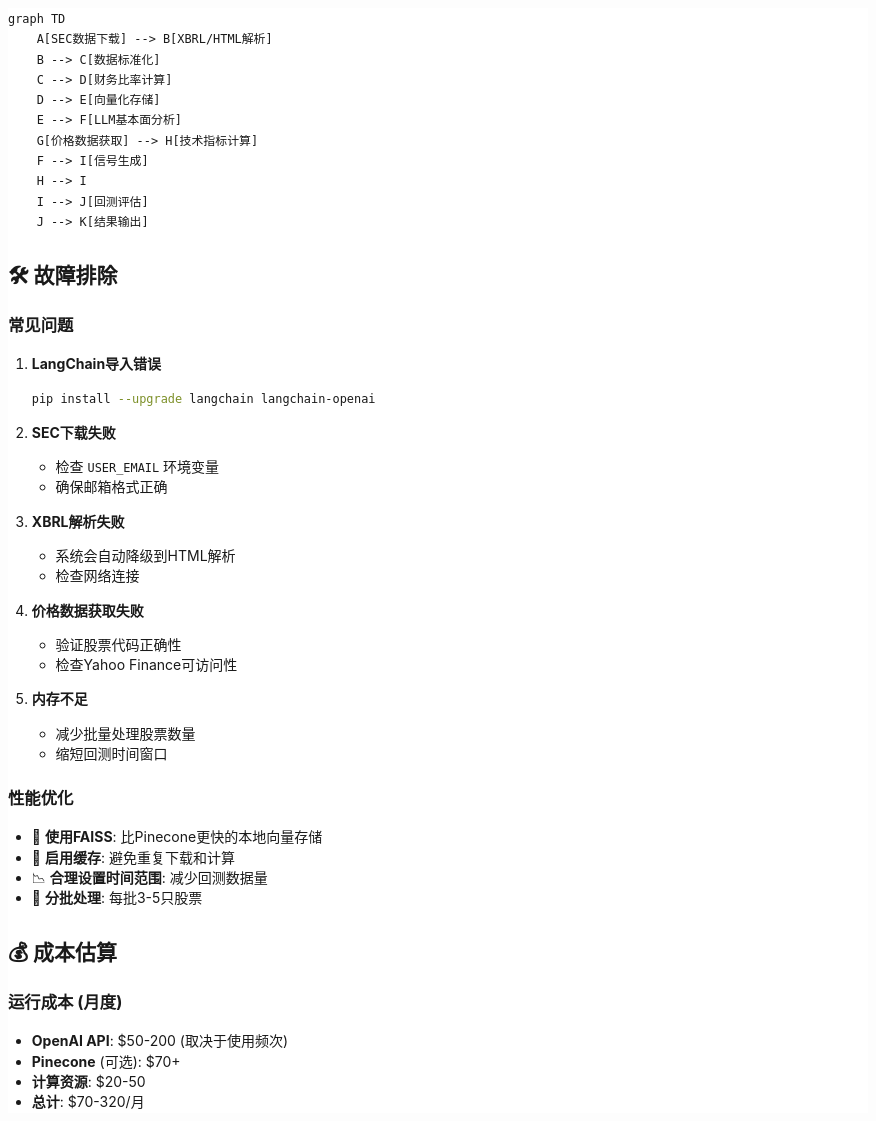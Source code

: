 ```mermaid
graph TD
    A[SEC数据下载] --> B[XBRL/HTML解析]
    B --> C[数据标准化]
    C --> D[财务比率计算]
    D --> E[向量化存储]
    E --> F[LLM基本面分析]
    G[价格数据获取] --> H[技术指标计算]
    F --> I[信号生成]
    H --> I
    I --> J[回测评估]
    J --> K[结果输出]
```

## 🛠 故障排除

### 常见问题

1. **LangChain导入错误**
   ```bash
   pip install --upgrade langchain langchain-openai
   ```

2. **SEC下载失败**
   - 检查 `USER_EMAIL` 环境变量
   - 确保邮箱格式正确

3. **XBRL解析失败**
   - 系统会自动降级到HTML解析
   - 检查网络连接

4. **价格数据获取失败**
   - 验证股票代码正确性
   - 检查Yahoo Finance可访问性

5. **内存不足**
   - 减少批量处理股票数量
   - 缩短回测时间窗口

### 性能优化

- 🚀 **使用FAISS**: 比Pinecone更快的本地向量存储
- 💾 **启用缓存**: 避免重复下载和计算
- 📉 **合理设置时间范围**: 减少回测数据量
- 🔄 **分批处理**: 每批3-5只股票

## 💰 成本估算

### 运行成本 (月度)
- **OpenAI API**: $50-200 (取决于使用频次)
- **Pinecone** (可选): $70+
- **计算资源**: $20-50
- **总计**: $70-320/月
